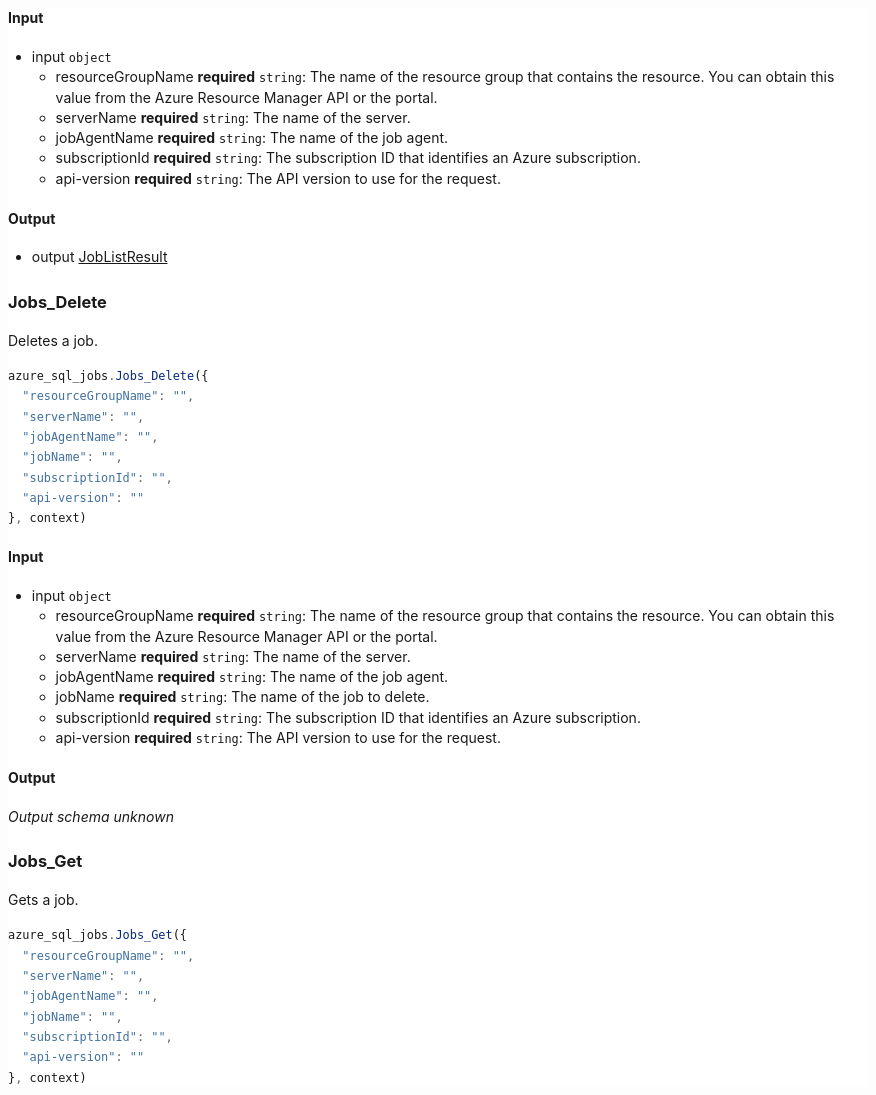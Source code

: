 #### Input
* input `object`
  * resourceGroupName **required** `string`: The name of the resource group that contains the resource. You can obtain this value from the Azure Resource Manager API or the portal.
  * serverName **required** `string`: The name of the server.
  * jobAgentName **required** `string`: The name of the job agent.
  * subscriptionId **required** `string`: The subscription ID that identifies an Azure subscription.
  * api-version **required** `string`: The API version to use for the request.

#### Output
* output [JobListResult](#joblistresult)

### Jobs_Delete
Deletes a job.


```js
azure_sql_jobs.Jobs_Delete({
  "resourceGroupName": "",
  "serverName": "",
  "jobAgentName": "",
  "jobName": "",
  "subscriptionId": "",
  "api-version": ""
}, context)
```

#### Input
* input `object`
  * resourceGroupName **required** `string`: The name of the resource group that contains the resource. You can obtain this value from the Azure Resource Manager API or the portal.
  * serverName **required** `string`: The name of the server.
  * jobAgentName **required** `string`: The name of the job agent.
  * jobName **required** `string`: The name of the job to delete.
  * subscriptionId **required** `string`: The subscription ID that identifies an Azure subscription.
  * api-version **required** `string`: The API version to use for the request.

#### Output
*Output schema unknown*

### Jobs_Get
Gets a job.


```js
azure_sql_jobs.Jobs_Get({
  "resourceGroupName": "",
  "serverName": "",
  "jobAgentName": "",
  "jobName": "",
  "subscriptionId": "",
  "api-version": ""
}, context)
```
